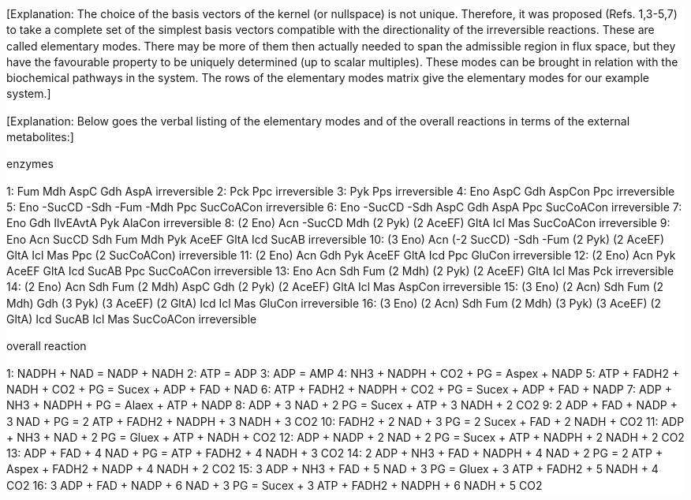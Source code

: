 [Explanation: The choice of the basis vectors of the kernel (or
nullspace) is not unique. Therefore, it was proposed (Refs. 1,3-5,7) to
take a complete set of the simplest basis vectors compatible with the
directionality of the irreversible reactions. These are called
elementary modes. There may be more of them then actually needed to
span the admissible region in flux space, but they have the favourable
property to be uniquely determined (up to scalar multiples). These
modes can be brought in relation with the biochemical pathways in the
system. The rows of the elementary modes matrix give the elementary
modes for our example system.]

[Explanation: Below goes the verbal listing of the elementary modes and
of the overall reactions in terms of the external metabolites:]

enzymes

 1:      Fum Mdh AspC Gdh AspA irreversible
 2:      Pck Ppc irreversible
 3:      Pyk Pps irreversible
 4:      Eno AspC Gdh AspCon Ppc irreversible
 5:      Eno -SucCD -Sdh -Fum -Mdh Ppc SucCoACon irreversible
 6:      Eno -SucCD -Sdh AspC Gdh AspA Ppc SucCoACon irreversible
 7:      Eno Gdh IlvEAvtA Pyk AlaCon irreversible
 8:      (2 Eno) Acn -SucCD Mdh (2 Pyk) (2 AceEF) GltA Icl Mas SucCoACon
irreversible
 9:      Eno Acn SucCD Sdh Fum Mdh Pyk AceEF GltA Icd SucAB irreversible
 10:     (3 Eno) Acn (-2 SucCD) -Sdh -Fum (2 Pyk) (2 AceEF) GltA Icl Mas Ppc
         (2 SucCoACon) irreversible
 11:     (2 Eno) Acn Gdh Pyk AceEF GltA Icd Ppc GluCon irreversible
 12:     (2 Eno) Acn Pyk AceEF GltA Icd SucAB Ppc SucCoACon irreversible
 13:     Eno Acn Sdh Fum (2 Mdh) (2 Pyk) (2 AceEF) GltA Icl Mas Pck
irreversible
 14:     (2 Eno) Acn Sdh Fum (2 Mdh) AspC Gdh (2 Pyk) (2 AceEF) GltA Icl Mas
AspCon
         irreversible
 15:     (3 Eno) (2 Acn) Sdh Fum (2 Mdh) Gdh (3 Pyk) (3 AceEF) (2 GltA) Icd
Icl Mas
         GluCon irreversible
 16:     (3 Eno) (2 Acn) Sdh Fum (2 Mdh) (3 Pyk) (3 AceEF) (2 GltA) Icd
SucAB Icl Mas
         SucCoACon irreversible

 overall reaction

 1:     NADPH + NAD = NADP + NADH
 2:     ATP = ADP
 3:     ADP = AMP
 4:     NH3 + NADPH + CO2 + PG = Aspex + NADP
 5:     ATP + FADH2 + NADH + CO2 + PG = Sucex + ADP + FAD + NAD
 6:     ATP + FADH2 + NADPH + CO2 + PG = Sucex + ADP + FAD + NADP
 7:     ADP + NH3 + NADPH + PG = Alaex + ATP + NADP
 8:     ADP + 3 NAD + 2 PG = Sucex + ATP + 3 NADH + 2 CO2
 9:     2 ADP + FAD + NADP + 3 NAD + PG = 2 ATP + FADH2 + NADPH + 3 NADH + 3
CO2
 10:    FADH2 + 2 NAD + 3 PG = 2 Sucex + FAD + 2 NADH + CO2
 11:    ADP + NH3 + NAD + 2 PG = Gluex + ATP + NADH + CO2
 12:    ADP + NADP + 2 NAD + 2 PG = Sucex + ATP + NADPH + 2 NADH + 2 CO2
 13:    ADP + FAD + 4 NAD + PG = ATP + FADH2 + 4 NADH + 3 CO2
 14:    2 ADP + NH3 + FAD + NADPH + 4 NAD + 2 PG = 2 ATP + Aspex + FADH2 +
NADP + 4
        NADH + 2 CO2
 15:    3 ADP + NH3 + FAD + 5 NAD + 3 PG = Gluex + 3 ATP + FADH2 + 5 NADH +
4 CO2
 16:    3 ADP + FAD + NADP + 6 NAD + 3 PG = Sucex + 3 ATP + FADH2 + NADPH +
6 NADH
        + 5 CO2